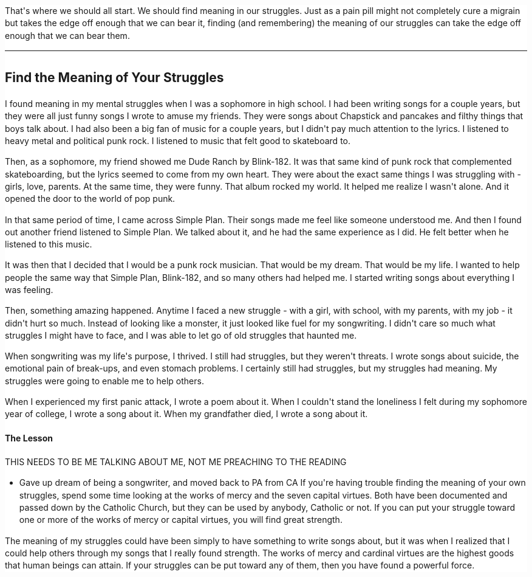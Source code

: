 That's where we should all start. We should find meaning in our struggles. Just as a pain pill might not completely cure a migrain but takes the edge off enough that we can bear it, finding (and remembering) the meaning of our struggles can take the edge off enough that we can bear them.

----

## Find the Meaning of Your Struggles

I found meaning in my mental struggles when I was a sophomore in high school. I had been writing songs for a couple years, but they were all just funny songs I wrote to amuse my friends. They were songs about Chapstick and pancakes and filthy things that boys talk about. I had also been a big fan of music for a couple years, but I didn't pay much attention to the lyrics. I listened to heavy metal and political punk rock. I listened to music that felt good to skateboard to.

Then, as a sophomore, my friend showed me Dude Ranch by Blink-182. It was that same kind of punk rock that complemented skateboarding, but the lyrics seemed to come from my own heart. They were about the exact same things I was struggling with - girls, love, parents. At the same time, they were funny. That album rocked my world. It helped me realize I wasn't alone. And it opened the door to the world of pop punk.

In that same period of time, I came across Simple Plan. Their songs made me feel like someone understood me. And then I found out another friend listened to Simple Plan. We talked about it, and he had the same experience as I did. He felt better when he listened to this music.

It was then that I decided that I would be a punk rock musician. That would be my dream. That would be my life. I wanted to help people the same way that Simple Plan, Blink-182, and so many others had helped me. I started writing songs about everything I was feeling.

Then, something amazing happened. Anytime I faced a new struggle - with a girl, with school, with my parents, with my job - it didn't hurt so much. Instead of looking like a monster, it just looked like fuel for my songwriting. I didn't care so much what struggles I might have to face, and I was able to let go of old struggles that haunted me.

When songwriting was my life's purpose, I thrived. I still had struggles, but they weren't threats. I wrote songs about suicide, the emotional pain of break-ups, and even stomach problems. I certainly still had struggles, but my struggles had meaning. My struggles were going to enable me to help others.

When I experienced my first panic attack, I wrote a poem about it. When I couldn't stand the loneliness I felt during my sophomore year of college, I wrote a song about it. When my grandfather died, I wrote a song about it.

#### The Lesson
THIS NEEDS TO BE ME TALKING ABOUT ME, NOT ME PREACHING TO THE READING
- Gave up dream of being a songwriter, and moved back to PA from CA
If you're having trouble finding the meaning of your own struggles, spend some time looking at the works of mercy and the seven capital virtues. Both have been documented and passed down by the Catholic Church, but they can be used by anybody, Catholic or not. If you can put your struggle toward one or more of the works of mercy or capital virtues, you will find great strength.

The meaning of my struggles could have been simply to have something to write songs about, but it was when I realized that I could help others through my songs that I really found strength. The works of mercy and cardinal virtues are the highest goods that human beings can attain. If your struggles can be put toward any of them, then you have found a powerful force.
